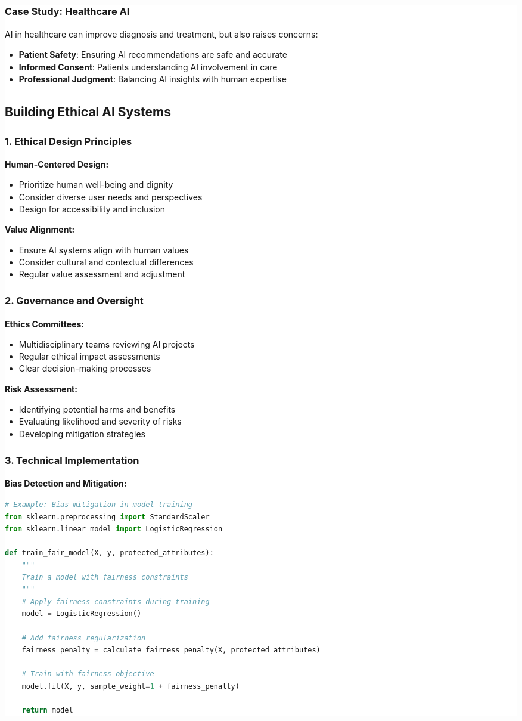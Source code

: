### Case Study: Healthcare AI

AI in healthcare can improve diagnosis and treatment, but also raises concerns:

- **Patient Safety**: Ensuring AI recommendations are safe and accurate
- **Informed Consent**: Patients understanding AI involvement in care
- **Professional Judgment**: Balancing AI insights with human expertise

## Building Ethical AI Systems

### 1. Ethical Design Principles

**Human-Centered Design:**
- Prioritize human well-being and dignity
- Consider diverse user needs and perspectives
- Design for accessibility and inclusion

**Value Alignment:**
- Ensure AI systems align with human values
- Consider cultural and contextual differences
- Regular value assessment and adjustment

### 2. Governance and Oversight

**Ethics Committees:**
- Multidisciplinary teams reviewing AI projects
- Regular ethical impact assessments
- Clear decision-making processes

**Risk Assessment:**
- Identifying potential harms and benefits
- Evaluating likelihood and severity of risks
- Developing mitigation strategies

### 3. Technical Implementation

**Bias Detection and Mitigation:**
```python
# Example: Bias mitigation in model training
from sklearn.preprocessing import StandardScaler
from sklearn.linear_model import LogisticRegression

def train_fair_model(X, y, protected_attributes):
    """
    Train a model with fairness constraints
    """
    # Apply fairness constraints during training
    model = LogisticRegression()
    
    # Add fairness regularization
    fairness_penalty = calculate_fairness_penalty(X, protected_attributes)
    
    # Train with fairness objective
    model.fit(X, y, sample_weight=1 + fairness_penalty)
    
    return model
```
